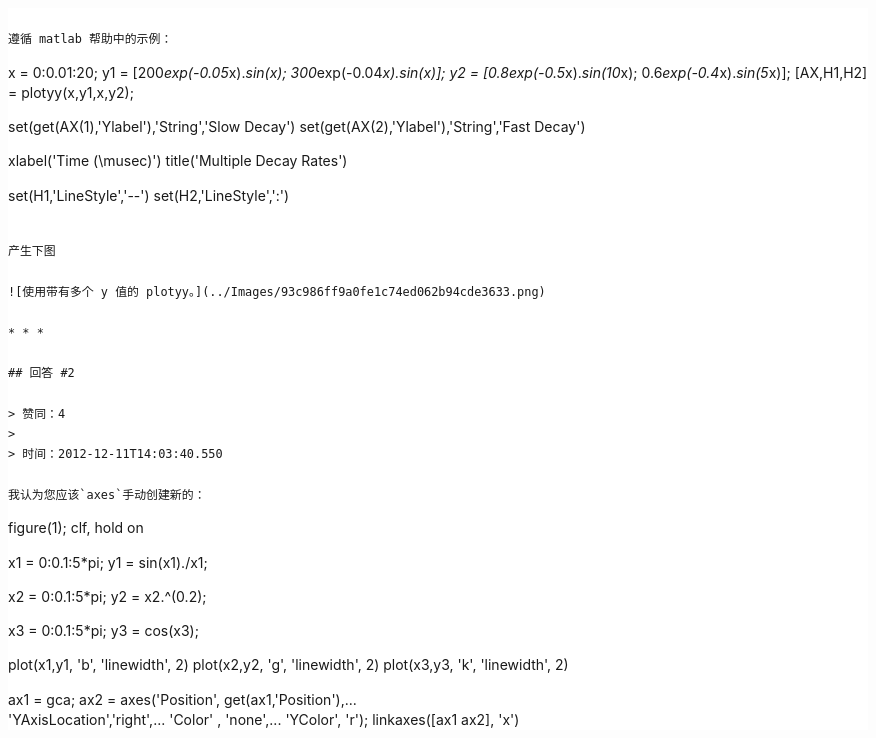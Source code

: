 ```

遵循 matlab 帮助中的示例：

```
x = 0:0.01:20;
y1 = [200*exp(-0.05*x).*sin(x);
      300*exp(-0.04*x).*sin(x)];
y2 = [0.8*exp(-0.5*x).*sin(10*x);
      0.6*exp(-0.4*x).*sin(5*x)];
[AX,H1,H2] = plotyy(x,y1,x,y2);

set(get(AX(1),'Ylabel'),'String','Slow Decay') 
set(get(AX(2),'Ylabel'),'String','Fast Decay') 

xlabel('Time (\musec)') 
title('Multiple Decay Rates')

set(H1,'LineStyle','--')
set(H2,'LineStyle',':') 
```

产生下图

![使用带有多个 y 值的 plotyy。](../Images/93c986ff9a0fe1c74ed062b94cde3633.png)

* * *

## 回答 #2

> 赞同：4
> 
> 时间：2012-12-11T14:03:40.550

我认为您应该`axes`手动创建新的：

```
figure(1); clf, hold on

x1 = 0:0.1:5*pi;
y1 = sin(x1)./x1;

x2 = 0:0.1:5*pi;
y2 = x2.^(0.2);

x3 = 0:0.1:5*pi;
y3 = cos(x3);

plot(x1,y1, 'b', 'linewidth', 2)
plot(x2,y2, 'g', 'linewidth', 2)
plot(x3,y3, 'k', 'linewidth', 2)

ax1 = gca;
ax2 = axes('Position', get(ax1,'Position'),...           
           'YAxisLocation','right',...
           'Color' , 'none',...
           'YColor', 'r');
linkaxes([ax1 ax2], 'x')
